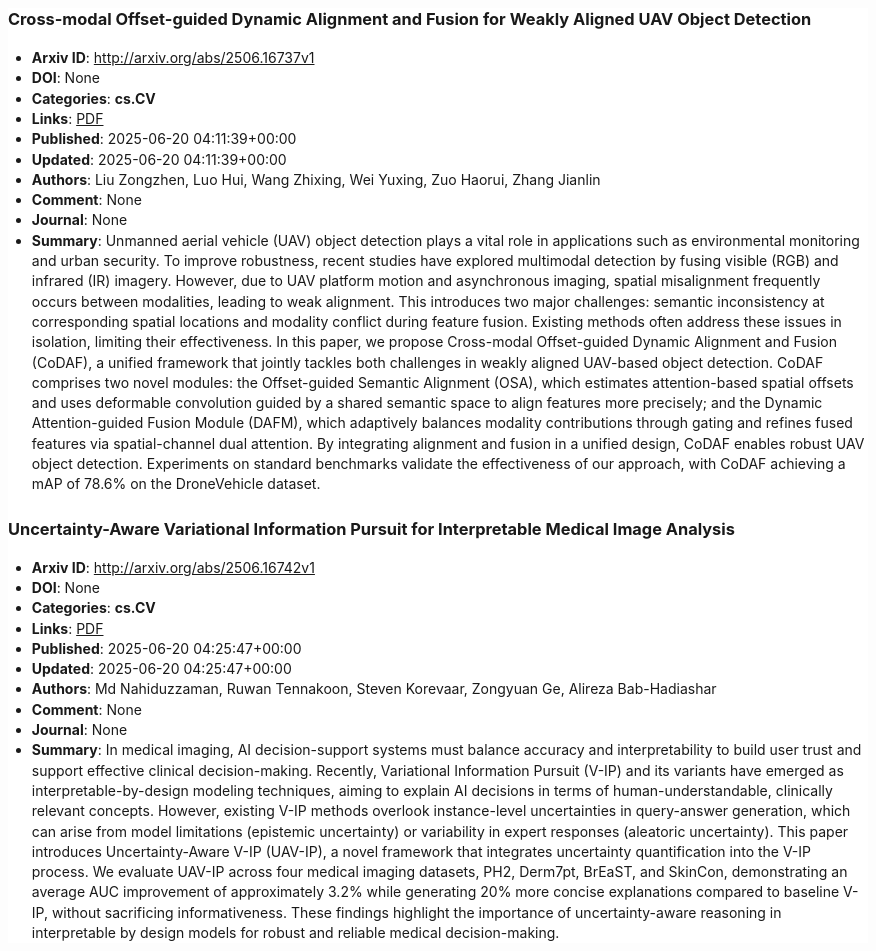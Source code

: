 

### Cross-modal Offset-guided Dynamic Alignment and Fusion for Weakly Aligned UAV Object Detection
- **Arxiv ID**: http://arxiv.org/abs/2506.16737v1
- **DOI**: None
- **Categories**: **cs.CV**
- **Links**: [PDF](http://arxiv.org/pdf/2506.16737v1)
- **Published**: 2025-06-20 04:11:39+00:00
- **Updated**: 2025-06-20 04:11:39+00:00
- **Authors**: Liu Zongzhen, Luo Hui, Wang Zhixing, Wei Yuxing, Zuo Haorui, Zhang Jianlin
- **Comment**: None
- **Journal**: None
- **Summary**: Unmanned aerial vehicle (UAV) object detection plays a vital role in applications such as environmental monitoring and urban security. To improve robustness, recent studies have explored multimodal detection by fusing visible (RGB) and infrared (IR) imagery. However, due to UAV platform motion and asynchronous imaging, spatial misalignment frequently occurs between modalities, leading to weak alignment. This introduces two major challenges: semantic inconsistency at corresponding spatial locations and modality conflict during feature fusion. Existing methods often address these issues in isolation, limiting their effectiveness. In this paper, we propose Cross-modal Offset-guided Dynamic Alignment and Fusion (CoDAF), a unified framework that jointly tackles both challenges in weakly aligned UAV-based object detection. CoDAF comprises two novel modules: the Offset-guided Semantic Alignment (OSA), which estimates attention-based spatial offsets and uses deformable convolution guided by a shared semantic space to align features more precisely; and the Dynamic Attention-guided Fusion Module (DAFM), which adaptively balances modality contributions through gating and refines fused features via spatial-channel dual attention. By integrating alignment and fusion in a unified design, CoDAF enables robust UAV object detection. Experiments on standard benchmarks validate the effectiveness of our approach, with CoDAF achieving a mAP of 78.6% on the DroneVehicle dataset.



### Uncertainty-Aware Variational Information Pursuit for Interpretable Medical Image Analysis
- **Arxiv ID**: http://arxiv.org/abs/2506.16742v1
- **DOI**: None
- **Categories**: **cs.CV**
- **Links**: [PDF](http://arxiv.org/pdf/2506.16742v1)
- **Published**: 2025-06-20 04:25:47+00:00
- **Updated**: 2025-06-20 04:25:47+00:00
- **Authors**: Md Nahiduzzaman, Ruwan Tennakoon, Steven Korevaar, Zongyuan Ge, Alireza Bab-Hadiashar
- **Comment**: None
- **Journal**: None
- **Summary**: In medical imaging, AI decision-support systems must balance accuracy and interpretability to build user trust and support effective clinical decision-making. Recently, Variational Information Pursuit (V-IP) and its variants have emerged as interpretable-by-design modeling techniques, aiming to explain AI decisions in terms of human-understandable, clinically relevant concepts. However, existing V-IP methods overlook instance-level uncertainties in query-answer generation, which can arise from model limitations (epistemic uncertainty) or variability in expert responses (aleatoric uncertainty).   This paper introduces Uncertainty-Aware V-IP (UAV-IP), a novel framework that integrates uncertainty quantification into the V-IP process. We evaluate UAV-IP across four medical imaging datasets, PH2, Derm7pt, BrEaST, and SkinCon, demonstrating an average AUC improvement of approximately 3.2% while generating 20% more concise explanations compared to baseline V-IP, without sacrificing informativeness. These findings highlight the importance of uncertainty-aware reasoning in interpretable by design models for robust and reliable medical decision-making.
